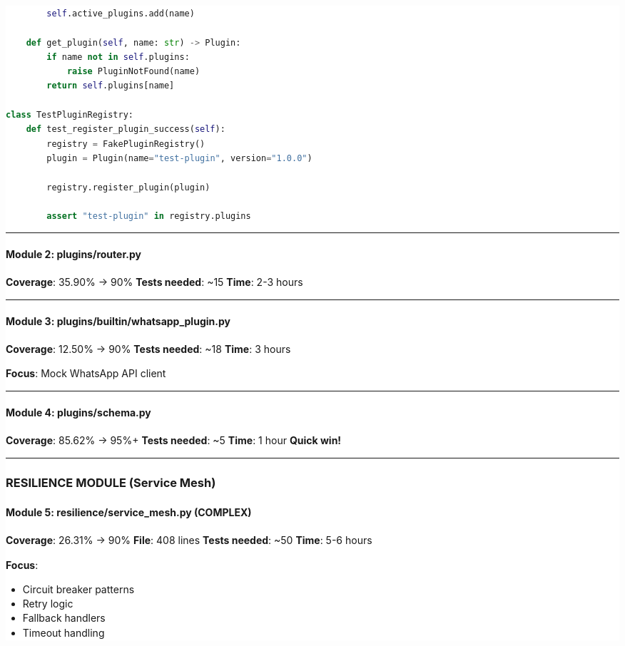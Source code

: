 ```python
        self.active_plugins.add(name)

    def get_plugin(self, name: str) -> Plugin:
        if name not in self.plugins:
            raise PluginNotFound(name)
        return self.plugins[name]

class TestPluginRegistry:
    def test_register_plugin_success(self):
        registry = FakePluginRegistry()
        plugin = Plugin(name="test-plugin", version="1.0.0")

        registry.register_plugin(plugin)

        assert "test-plugin" in registry.plugins
```

---

#### Module 2: plugins/router.py
**Coverage**: 35.90% → 90%
**Tests needed**: ~15
**Time**: 2-3 hours

---

#### Module 3: plugins/builtin/whatsapp_plugin.py
**Coverage**: 12.50% → 90%
**Tests needed**: ~18
**Time**: 3 hours

**Focus**: Mock WhatsApp API client

---

#### Module 4: plugins/schema.py
**Coverage**: 85.62% → 95%+
**Tests needed**: ~5
**Time**: 1 hour
**Quick win!**

---

### RESILIENCE MODULE (Service Mesh)

#### Module 5: resilience/service_mesh.py (COMPLEX)
**Coverage**: 26.31% → 90%
**File**: 408 lines
**Tests needed**: ~50
**Time**: 5-6 hours

**Focus**:
- Circuit breaker patterns
- Retry logic
- Fallback handlers
- Timeout handling
